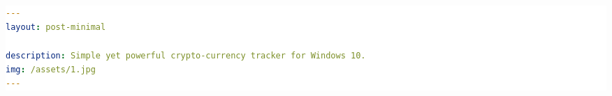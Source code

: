 ```yaml
---
layout: post-minimal

description: Simple yet powerful crypto-currency tracker for Windows 10.
img: /assets/1.jpg
---
```


<style>
.blurred-background{
	background: url('/assets/cryptotracker/hero-img.png') repeat;
	background-size: cover;
	background-attachment: fixed;
	background-position: center;
	bottom: 0;
	filter: blur(5px);
	height: 100vh;
	left: 0;
	overflow: hidden;
	position: relative;
	position: absolute;
	right: 0;
	top: 0;
	z-index: -1;
	-webkit-mask-image: linear-gradient(0deg, transparent 0%, black 100vh)
}
.div2{
	color: white;
	font-size: 32px;
	font-weight: 500;
	text-align: center;
}
.div2 h1{
	filter: drop-shadow(1px 1px 4px black);
	font-size: 1em;
	line-height: 1.3em;
	margin: auto;
	text-align: justify;
	text-align-last: center;
	width: 80%;
}
.div2 img{
	margin-left: auto;
	filter: drop-shadow(1px 1px 4px black);
	display: block;
	margin: auto;
	margin-top: 25vh;
	width: 90%;
}
</style>

